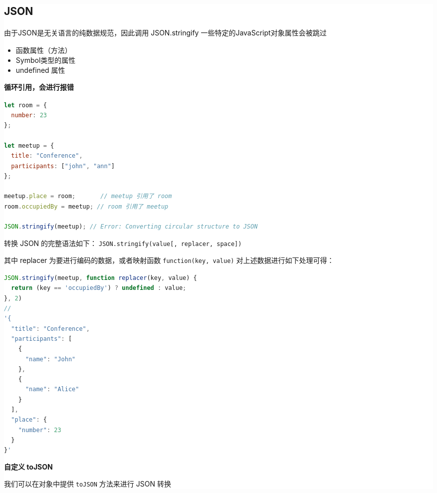 ## JSON

由于JSON是无关语言的纯数据规范，因此调用 JSON.stringify 一些特定的JavaScript对象属性会被跳过

- 函数属性（方法）
- Symbol类型的属性
- undefined 属性

**循环引用，会进行报错**

```js
let room = {
  number: 23
};

let meetup = {
  title: "Conference",
  participants: ["john", "ann"]
};

meetup.place = room;       // meetup 引用了 room
room.occupiedBy = meetup; // room 引用了 meetup

JSON.stringify(meetup); // Error: Converting circular structure to JSON
```

 转换 JSON 的完整语法如下： `JSON.stringify(value[, replacer, space])`

其中 replacer 为要进行编码的数据，或者映射函数 `function(key, value)` 对上述数据进行如下处理可得：

```js
JSON.stringify(meetup, function replacer(key, value) {
  return (key == 'occupiedBy') ? undefined : value;
}, 2)
// 
'{
  "title": "Conference",
  "participants": [
    {
      "name": "John"
    },
    {
      "name": "Alice"
    }
  ],
  "place": {
    "number": 23
  }
}'
```

**自定义 toJSON**

我们可以在对象中提供 `toJSON` 方法来进行 JSON 转换


  [Symbol.toStringTag]: 'User'